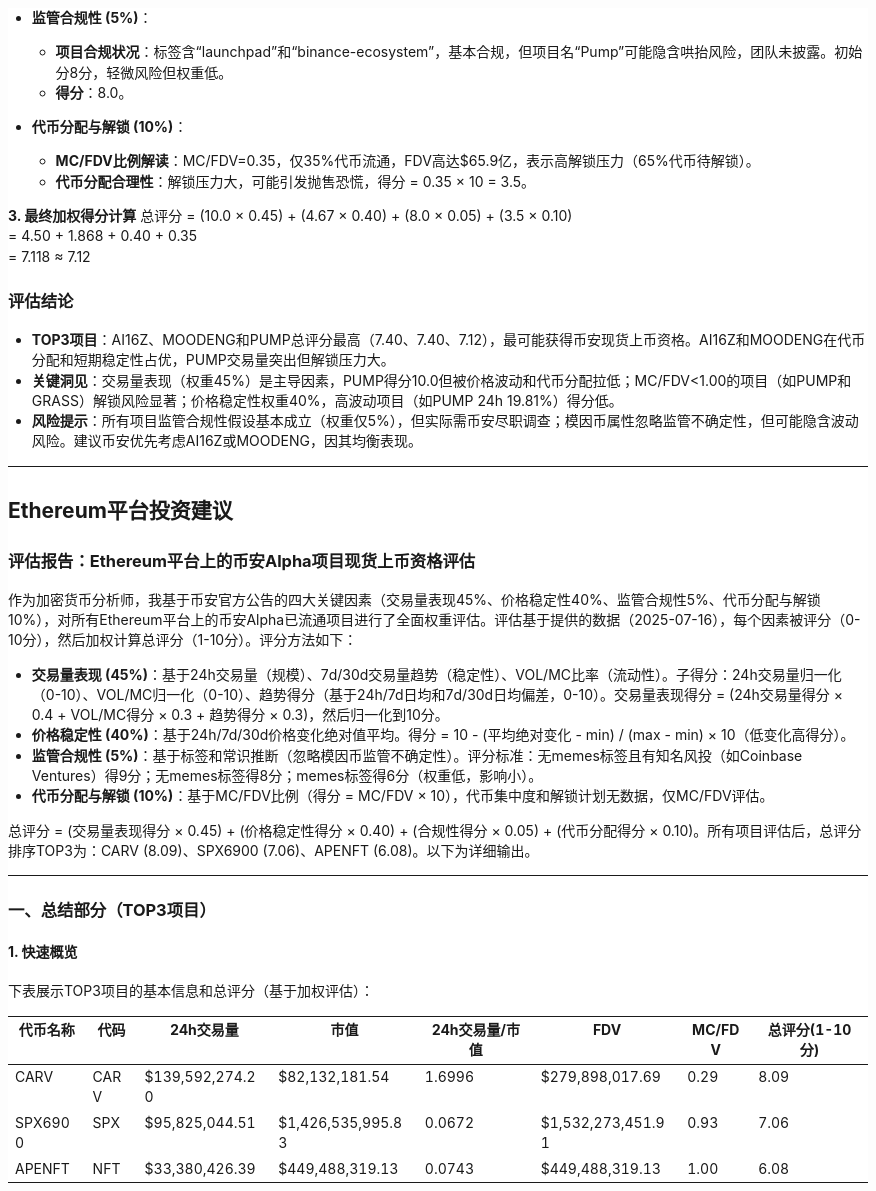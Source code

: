 - **监管合规性 (5%)**：
  - **项目合规状况**：标签含“launchpad”和“binance-ecosystem”，基本合规，但项目名“Pump”可能隐含哄抬风险，团队未披露。初始分8分，轻微风险但权重低。
  - **得分**：8.0。

- **代币分配与解锁 (10%)**：
  - **MC/FDV比例解读**：MC/FDV=0.35，仅35%代币流通，FDV高达$65.9亿，表示高解锁压力（65%代币待解锁）。
  - **代币分配合理性**：解锁压力大，可能引发抛售恐慌，得分 = 0.35 × 10 = 3.5。

**3. 最终加权得分计算**
总评分 = (10.0 × 0.45) + (4.67 × 0.40) + (8.0 × 0.05) + (3.5 × 0.10)  
= 4.50 + 1.868 + 0.40 + 0.35  
= 7.118 ≈ 7.12

### 评估结论
- **TOP3项目**：AI16Z、MOODENG和PUMP总评分最高（7.40、7.40、7.12），最可能获得币安现货上币资格。AI16Z和MOODENG在代币分配和短期稳定性占优，PUMP交易量突出但解锁压力大。
- **关键洞见**：交易量表现（权重45%）是主导因素，PUMP得分10.0但被价格波动和代币分配拉低；MC/FDV<1.00的项目（如PUMP和GRASS）解锁风险显著；价格稳定性权重40%，高波动项目（如PUMP 24h 19.81%）得分低。
- **风险提示**：所有项目监管合规性假设基本成立（权重仅5%），但实际需币安尽职调查；模因币属性忽略监管不确定性，但可能隐含波动风险。建议币安优先考虑AI16Z或MOODENG，因其均衡表现。

---

## Ethereum平台投资建议

### 评估报告：Ethereum平台上的币安Alpha项目现货上币资格评估

作为加密货币分析师，我基于币安官方公告的四大关键因素（交易量表现45%、价格稳定性40%、监管合规性5%、代币分配与解锁10%），对所有Ethereum平台上的币安Alpha已流通项目进行了全面权重评估。评估基于提供的数据（2025-07-16），每个因素被评分（0-10分），然后加权计算总评分（1-10分）。评分方法如下：
- **交易量表现 (45%)**：基于24h交易量（规模）、7d/30d交易量趋势（稳定性）、VOL/MC比率（流动性）。子得分：24h交易量归一化（0-10）、VOL/MC归一化（0-10）、趋势得分（基于24h/7d日均和7d/30d日均偏差，0-10）。交易量表现得分 = (24h交易量得分 × 0.4 + VOL/MC得分 × 0.3 + 趋势得分 × 0.3)，然后归一化到10分。
- **价格稳定性 (40%)**：基于24h/7d/30d价格变化绝对值平均。得分 = 10 - (平均绝对变化 - min) / (max - min) × 10（低变化高得分）。
- **监管合规性 (5%)**：基于标签和常识推断（忽略模因币监管不确定性）。评分标准：无memes标签且有知名风投（如Coinbase Ventures）得9分；无memes标签得8分；memes标签得6分（权重低，影响小）。
- **代币分配与解锁 (10%)**：基于MC/FDV比例（得分 = MC/FDV × 10），代币集中度和解锁计划无数据，仅MC/FDV评估。

总评分 = (交易量表现得分 × 0.45) + (价格稳定性得分 × 0.40) + (合规性得分 × 0.05) + (代币分配得分 × 0.10)。所有项目评估后，总评分排序TOP3为：CARV (8.09)、SPX6900 (7.06)、APENFT (6.08)。以下为详细输出。

---

### 一、总结部分（TOP3项目）

#### 1. 快速概览
下表展示TOP3项目的基本信息和总评分（基于加权评估）：

| 代币名称       | 代码  | 24h交易量      | 市值          | 24h交易量/市值 | FDV           | MC/FDV | 总评分(1-10分) |
|----------------|-------|----------------|---------------|----------------|---------------|--------|----------------|
| CARV           | CARV  | $139,592,274.20| $82,132,181.54| 1.6996         | $279,898,017.69| 0.29   | 8.09           |
| SPX6900        | SPX   | $95,825,044.51 | $1,426,535,995.83| 0.0672       | $1,532,273,451.91| 0.93   | 7.06           |
| APENFT         | NFT   | $33,380,426.39 | $449,488,319.13| 0.0743         | $449,488,319.13| 1.00   | 6.08           |

